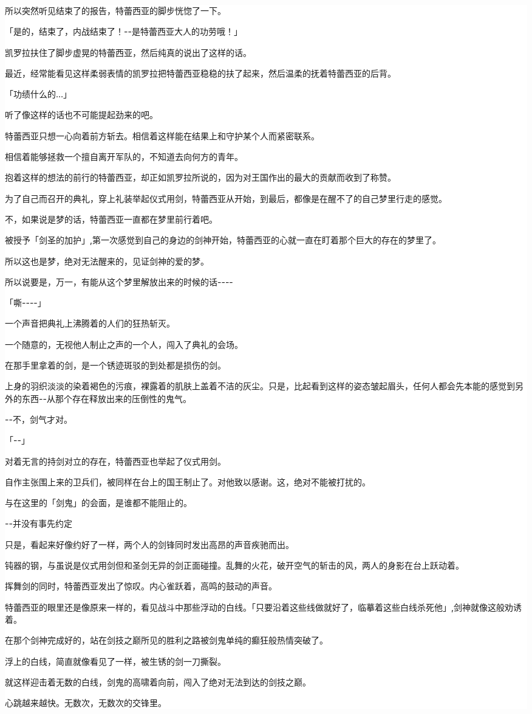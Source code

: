 所以突然听见结束了的报告，特蕾西亚的脚步恍惚了一下。

「是的，结束了，内战结束了！--是特蕾西亚大人的功劳哦！」

凯罗拉扶住了脚步虚晃的特蕾西亚，然后纯真的说出了这样的话。

最近，经常能看见这样柔弱表情的凯罗拉把特蕾西亚稳稳的扶了起来，然后温柔的抚着特蕾西亚的后背。

「功绩什么的…」

听了像这样的话也不可能提起劲来的吧。

特蕾西亚只想一心向着前方斩去。相信着这样能在结果上和守护某个人而紧密联系。

相信着能够拯救一个擅自离开军队的，不知道去向何方的青年。

抱着这样的想法的前行的特蕾西亚，却正如凯罗拉所说的，因为对王国作出的最大的贡献而收到了称赞。

为了自己而召开的典礼，穿上礼装举起仪式用剑，特蕾西亚从开始，到最后，都像是在醒不了的自己梦里行走的感觉。

不，如果说是梦的话，特蕾西亚一直都在梦里前行着吧。

被授予「剑圣的加护」,第一次感觉到自己的身边的剑神开始，特蕾西亚的心就一直在盯着那个巨大的存在的梦里了。

所以这也是梦，绝对无法醒来的，见证剑神的爱的梦。

所以说要是，万一，有能从这个梦里解放出来的时候的话----

「嘶----」

一个声音把典礼上沸腾着的人们的狂热斩灭。

一个随意的，无视他人制止之声的一个人，闯入了典礼的会场。

在那手里拿着的剑，是一个锈迹斑驳的到处都是损伤的剑。

上身的羽织淡淡的染着褐色的污痕，裸露着的肌肤上盖着不洁的灰尘。只是，比起看到这样的姿态皱起眉头，任何人都会先本能的感觉到另外的东西--从那个存在释放出来的压倒性的鬼气。

--不，剑气才对。

「--」

对着无言的持剑对立的存在，特蕾西亚也举起了仪式用剑。

自作主张围上来的卫兵们，被同样在台上的国王制止了。对他致以感谢。这，绝对不能被打扰的。

与在这里的「剑鬼」的会面，是谁都不能阻止的。

--并没有事先约定

只是，看起来好像约好了一样，两个人的剑锋同时发出高昂的声音疾驰而出。

钝器的钢，与虽说是仪式用剑但和圣剑无异的剑正面碰撞。乱舞的火花，破开空气的斩击的风，两人的身影在台上跃动着。

挥舞剑的同时，特蕾西亚发出了惊叹。内心雀跃着，高鸣的鼓动的声音。

特蕾西亚的眼里还是像原来一样的，看见战斗中那些浮动的白线。「只要沿着这些线做就好了，临摹着这些白线杀死他」,剑神就像这般劝诱着。

在那个剑神完成好的，站在剑技之巅所见的胜利之路被剑鬼单纯的癫狂般热情突破了。

浮上的白线，简直就像看见了一样，被生锈的剑一刀撕裂。

就这样迎击着无数的白线，剑鬼的高啸着向前，闯入了绝对无法到达的剑技之巅。

心跳越来越快。无数次，无数次的交锋里。

